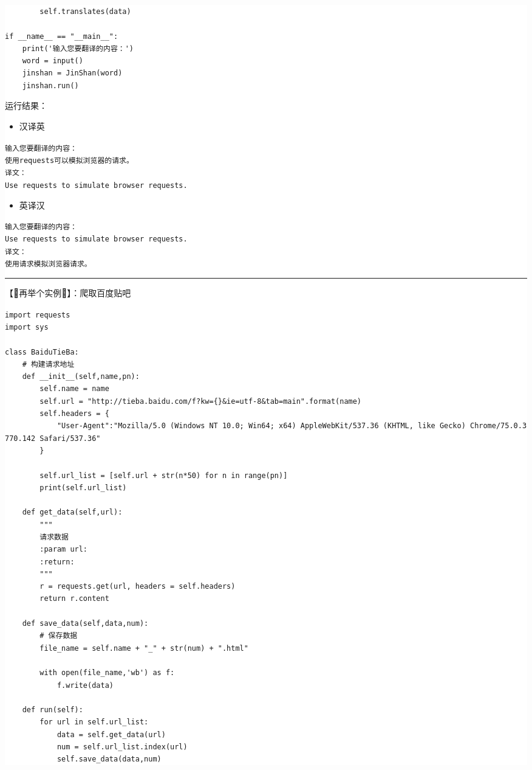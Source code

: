 ```
        self.translates(data)

if __name__ == "__main__":
    print('输入您要翻译的内容：')
    word = input()
    jinshan = JinShan(word)
    jinshan.run()
```
运行结果：
- 汉译英
```
输入您要翻译的内容：
使用requests可以模拟浏览器的请求。
译文：
Use requests to simulate browser requests.
```
- 英译汉
```
输入您要翻译的内容：
Use requests to simulate browser requests.
译文：
使用请求模拟浏览器请求。
```
---

【🌰再举个实例🌰】：爬取百度贴吧
```
import requests
import sys

class BaiduTieBa:
    # 构建请求地址
    def __init__(self,name,pn):
        self.name = name
        self.url = "http://tieba.baidu.com/f?kw={}&ie=utf-8&tab=main".format(name)
        self.headers = {
            "User-Agent":"Mozilla/5.0 (Windows NT 10.0; Win64; x64) AppleWebKit/537.36 (KHTML, like Gecko) Chrome/75.0.3770.142 Safari/537.36"
        }

        self.url_list = [self.url + str(n*50) for n in range(pn)]
        print(self.url_list)

    def get_data(self,url):
        """
        请求数据
        :param url:
        :return:
        """
        r = requests.get(url, headers = self.headers)
        return r.content

    def save_data(self,data,num):
        # 保存数据
        file_name = self.name + "_" + str(num) + ".html"

        with open(file_name,'wb') as f:
            f.write(data)

    def run(self):
        for url in self.url_list:
            data = self.get_data(url)
            num = self.url_list.index(url)
            self.save_data(data,num)
```